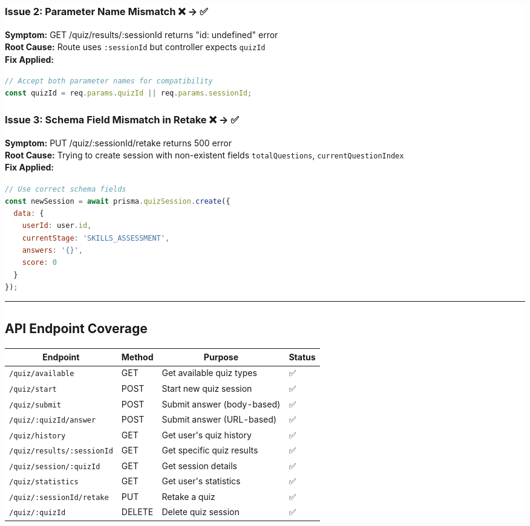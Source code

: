 ```javascript
```

### Issue 2: Parameter Name Mismatch ❌ → ✅
**Symptom:** GET /quiz/results/:sessionId returns "id: undefined" error  
**Root Cause:** Route uses `:sessionId` but controller expects `quizId`  
**Fix Applied:**
```javascript
// Accept both parameter names for compatibility
const quizId = req.params.quizId || req.params.sessionId;
```

### Issue 3: Schema Field Mismatch in Retake ❌ → ✅
**Symptom:** PUT /quiz/:sessionId/retake returns 500 error  
**Root Cause:** Trying to create session with non-existent fields `totalQuestions`, `currentQuestionIndex`  
**Fix Applied:**
```javascript
// Use correct schema fields
const newSession = await prisma.quizSession.create({
  data: {
    userId: user.id,
    currentStage: 'SKILLS_ASSESSMENT',
    answers: '{}',
    score: 0
  }
});
```

---

## API Endpoint Coverage

| Endpoint | Method | Purpose | Status |
|----------|--------|---------|--------|
| `/quiz/available` | GET | Get available quiz types | ✅ |
| `/quiz/start` | POST | Start new quiz session | ✅ |
| `/quiz/submit` | POST | Submit answer (body-based) | ✅ |
| `/quiz/:quizId/answer` | POST | Submit answer (URL-based) | ✅ |
| `/quiz/history` | GET | Get user's quiz history | ✅ |
| `/quiz/results/:sessionId` | GET | Get specific quiz results | ✅ |
| `/quiz/session/:quizId` | GET | Get session details | ✅ |
| `/quiz/statistics` | GET | Get user's statistics | ✅ |
| `/quiz/:sessionId/retake` | PUT | Retake a quiz | ✅ |
| `/quiz/:quizId` | DELETE | Delete quiz session | ✅ |
